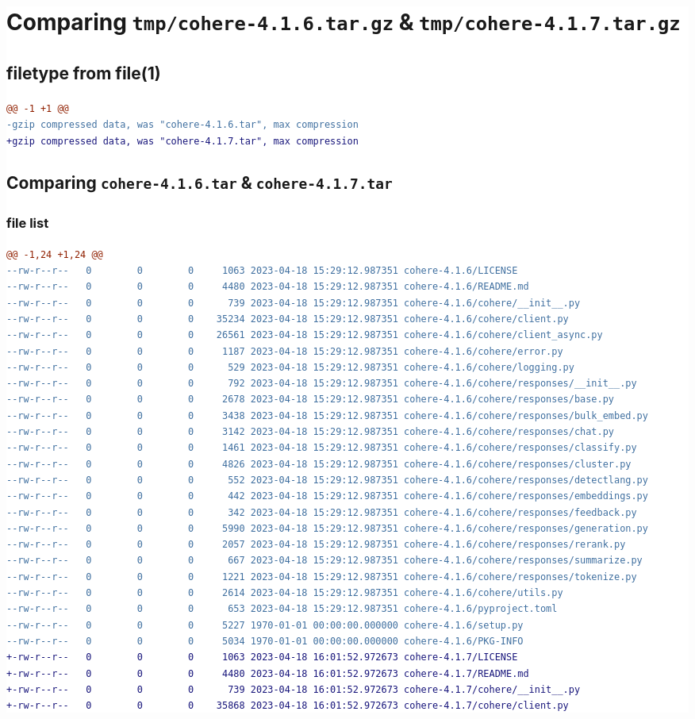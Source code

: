 # Comparing `tmp/cohere-4.1.6.tar.gz` & `tmp/cohere-4.1.7.tar.gz`

## filetype from file(1)

```diff
@@ -1 +1 @@
-gzip compressed data, was "cohere-4.1.6.tar", max compression
+gzip compressed data, was "cohere-4.1.7.tar", max compression
```

## Comparing `cohere-4.1.6.tar` & `cohere-4.1.7.tar`

### file list

```diff
@@ -1,24 +1,24 @@
--rw-r--r--   0        0        0     1063 2023-04-18 15:29:12.987351 cohere-4.1.6/LICENSE
--rw-r--r--   0        0        0     4480 2023-04-18 15:29:12.987351 cohere-4.1.6/README.md
--rw-r--r--   0        0        0      739 2023-04-18 15:29:12.987351 cohere-4.1.6/cohere/__init__.py
--rw-r--r--   0        0        0    35234 2023-04-18 15:29:12.987351 cohere-4.1.6/cohere/client.py
--rw-r--r--   0        0        0    26561 2023-04-18 15:29:12.987351 cohere-4.1.6/cohere/client_async.py
--rw-r--r--   0        0        0     1187 2023-04-18 15:29:12.987351 cohere-4.1.6/cohere/error.py
--rw-r--r--   0        0        0      529 2023-04-18 15:29:12.987351 cohere-4.1.6/cohere/logging.py
--rw-r--r--   0        0        0      792 2023-04-18 15:29:12.987351 cohere-4.1.6/cohere/responses/__init__.py
--rw-r--r--   0        0        0     2678 2023-04-18 15:29:12.987351 cohere-4.1.6/cohere/responses/base.py
--rw-r--r--   0        0        0     3438 2023-04-18 15:29:12.987351 cohere-4.1.6/cohere/responses/bulk_embed.py
--rw-r--r--   0        0        0     3142 2023-04-18 15:29:12.987351 cohere-4.1.6/cohere/responses/chat.py
--rw-r--r--   0        0        0     1461 2023-04-18 15:29:12.987351 cohere-4.1.6/cohere/responses/classify.py
--rw-r--r--   0        0        0     4826 2023-04-18 15:29:12.987351 cohere-4.1.6/cohere/responses/cluster.py
--rw-r--r--   0        0        0      552 2023-04-18 15:29:12.987351 cohere-4.1.6/cohere/responses/detectlang.py
--rw-r--r--   0        0        0      442 2023-04-18 15:29:12.987351 cohere-4.1.6/cohere/responses/embeddings.py
--rw-r--r--   0        0        0      342 2023-04-18 15:29:12.987351 cohere-4.1.6/cohere/responses/feedback.py
--rw-r--r--   0        0        0     5990 2023-04-18 15:29:12.987351 cohere-4.1.6/cohere/responses/generation.py
--rw-r--r--   0        0        0     2057 2023-04-18 15:29:12.987351 cohere-4.1.6/cohere/responses/rerank.py
--rw-r--r--   0        0        0      667 2023-04-18 15:29:12.987351 cohere-4.1.6/cohere/responses/summarize.py
--rw-r--r--   0        0        0     1221 2023-04-18 15:29:12.987351 cohere-4.1.6/cohere/responses/tokenize.py
--rw-r--r--   0        0        0     2614 2023-04-18 15:29:12.987351 cohere-4.1.6/cohere/utils.py
--rw-r--r--   0        0        0      653 2023-04-18 15:29:12.987351 cohere-4.1.6/pyproject.toml
--rw-r--r--   0        0        0     5227 1970-01-01 00:00:00.000000 cohere-4.1.6/setup.py
--rw-r--r--   0        0        0     5034 1970-01-01 00:00:00.000000 cohere-4.1.6/PKG-INFO
+-rw-r--r--   0        0        0     1063 2023-04-18 16:01:52.972673 cohere-4.1.7/LICENSE
+-rw-r--r--   0        0        0     4480 2023-04-18 16:01:52.972673 cohere-4.1.7/README.md
+-rw-r--r--   0        0        0      739 2023-04-18 16:01:52.972673 cohere-4.1.7/cohere/__init__.py
+-rw-r--r--   0        0        0    35868 2023-04-18 16:01:52.972673 cohere-4.1.7/cohere/client.py
```